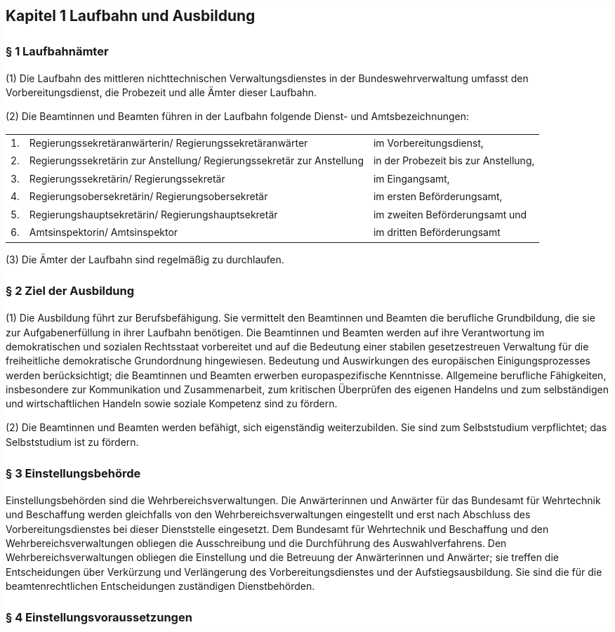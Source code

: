 Kapitel 1 Laufbahn und Ausbildung
---------------------------------

### 

### § 1 Laufbahnämter

(1) Die Laufbahn des mittleren nichttechnischen Verwaltungsdienstes in der Bundeswehrverwaltung umfasst den Vorbereitungsdienst, die Probezeit und alle Ämter dieser Laufbahn.

(2) Die Beamtinnen und Beamten führen in der Laufbahn folgende Dienst- und Amtsbezeichnungen:

|     |                                                                        |                                      |
|-----|------------------------------------------------------------------------|--------------------------------------|
| 1.  | Regierungssekretäranwärterin/ Regierungssekretäranwärter               | im Vorbereitungsdienst,              |
| 2.  | Regierungssekretärin zur Anstellung/ Regierungssekretär zur Anstellung | in der Probezeit bis zur Anstellung, |
| 3.  | Regierungssekretärin/ Regierungssekretär                               | im Eingangsamt,                      |
| 4.  | Regierungsobersekretärin/ Regierungsobersekretär                       | im ersten Beförderungsamt,           |
| 5.  | Regierungshauptsekretärin/ Regierungshauptsekretär                     | im zweiten Beförderungsamt und       |
| 6.  | Amtsinspektorin/ Amtsinspektor                                         | im dritten Beförderungsamt           |

(3) Die Ämter der Laufbahn sind regelmäßig zu durchlaufen.

### § 2 Ziel der Ausbildung

(1) Die Ausbildung führt zur Berufsbefähigung. Sie vermittelt den Beamtinnen und Beamten die berufliche Grundbildung, die sie zur Aufgabenerfüllung in ihrer Laufbahn benötigen. Die Beamtinnen und Beamten werden auf ihre Verantwortung im demokratischen und sozialen Rechtsstaat vorbereitet und auf die Bedeutung einer stabilen gesetzestreuen Verwaltung für die freiheitliche demokratische Grundordnung hingewiesen. Bedeutung und Auswirkungen des europäischen Einigungsprozesses werden berücksichtigt; die Beamtinnen und Beamten erwerben europaspezifische Kenntnisse. Allgemeine berufliche Fähigkeiten, insbesondere zur Kommunikation und Zusammenarbeit, zum kritischen Überprüfen des eigenen Handelns und zum selbständigen und wirtschaftlichen Handeln sowie soziale Kompetenz sind zu fördern.

(2) Die Beamtinnen und Beamten werden befähigt, sich eigenständig weiterzubilden. Sie sind zum Selbststudium verpflichtet; das Selbststudium ist zu fördern.

### § 3 Einstellungsbehörde

Einstellungsbehörden sind die Wehrbereichsverwaltungen. Die Anwärterinnen und Anwärter für das Bundesamt für Wehrtechnik und Beschaffung werden gleichfalls von den Wehrbereichsverwaltungen eingestellt und erst nach Abschluss des Vorbereitungsdienstes bei dieser Dienststelle eingesetzt. Dem Bundesamt für Wehrtechnik und Beschaffung und den Wehrbereichsverwaltungen obliegen die Ausschreibung und die Durchführung des Auswahlverfahrens. Den Wehrbereichsverwaltungen obliegen die Einstellung und die Betreuung der Anwärterinnen und Anwärter; sie treffen die Entscheidungen über Verkürzung und Verlängerung des Vorbereitungsdienstes und der Aufstiegsausbildung. Sie sind die für die beamtenrechtlichen Entscheidungen zuständigen Dienstbehörden.

### § 4 Einstellungsvoraussetzungen
